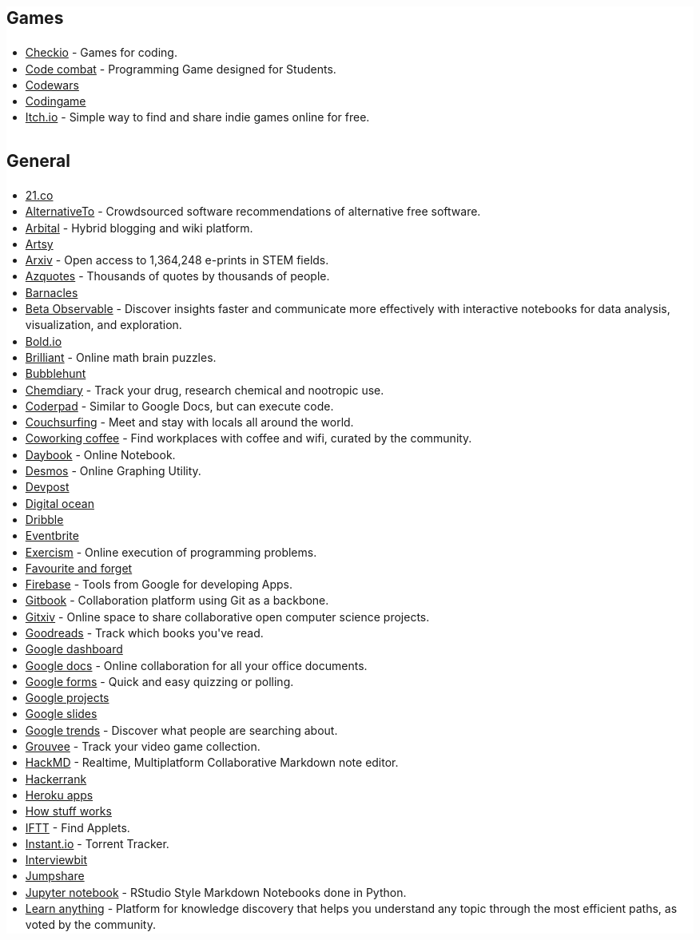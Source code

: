 ## Games

- [Checkio](https://py.checkio.org/) - Games for coding.
- [Code combat](https://codecombat.com/) - Programming Game designed for Students.
- [Codewars](https://www.codewars.com/)
- [Codingame](https://www.codingame.com/home)
- [Itch.io](https://itch.io/) - Simple way to find and share indie games online for free.

## General

- [21.co](https://21.co/)
- [AlternativeTo](http://alternativeto.net/) - Crowdsourced software recommendations of alternative free software.
- [Arbital](https://arbital.com/) - Hybrid blogging and wiki platform.
- [Artsy](https://www.artsy.net/)
- [Arxiv](https://arxiv.org/) - Open access to 1,364,248 e-prints in STEM fields.
- [Azquotes](http://www.azquotes.com/) - Thousands of quotes by thousands of people.
- [Barnacles](https://barnacl.es/)
- [Beta Observable](https://beta.observablehq.com/) - Discover insights faster and communicate more effectively with interactive notebooks for data analysis, visualization, and exploration.
- [Bold.io](https://bold.io/)
- [Brilliant](https://brilliant.org/) - Online math brain puzzles.
- [Bubblehunt](https://bubblehunt.com/)
- [Chemdiary](https://chemdiary.com/users/sign_in) - Track your drug, research chemical and nootropic use.
- [Coderpad](https://coderpad.io/) - Similar to Google Docs, but can execute code.
- [Couchsurfing](https://www.couchsurfing.com) - Meet and stay with locals all around the world.
- [Coworking coffee](https://www.coworking.coffee/) - Find workplaces with coffee and wifi, curated by the community.
- [Daybook](https://www.daybook.co/) - Online Notebook.
- [Desmos](https://www.desmos.com) - Online Graphing Utility.
- [Devpost](https://devpost.com/)
- [Digital ocean](https://www.digitalocean.com/)
- [Dribble](https://dribbble.com/shots)
- [Eventbrite](https://www.eventbrite.com/)
- [Exercism](http://exercism.io/) - Online execution of programming problems.
- [Favourite and forget](http://usefulinterweb.com/)
- [Firebase](https://console.firebase.google.com/?pli=1) - Tools from Google for developing Apps.
- [Gitbook](https://www.gitbook.com/) - Collaboration platform using Git as a backbone.
- [Gitxiv](http://www.gitxiv.com/) - Online space to share collaborative open computer science projects.
- [Goodreads](https://www.goodreads.com/) - Track which books you've read.
- [Google dashboard](https://myaccount.google.com/dashboard)
- [Google docs](https://docs.google.com/document/u/0/) - Online collaboration for all your office documents.
- [Google forms](https://docs.google.com/forms/u/0/) - Quick and easy quizzing or polling.
- [Google projects](https://console.cloud.google.com/start)
- [Google slides](https://docs.google.com/presentation/u/0/)
- [Google trends](https://trends.google.com/trends/) - Discover what people are searching about.
- [Grouvee](https://www.grouvee.com/) - Track your video game collection.
- [HackMD](https://hackmd.io/) - Realtime, Multiplatform Collaborative Markdown note editor.
- [Hackerrank](https://www.hackerrank.com/)
- [Heroku apps](https://dashboard.heroku.com/apps)
- [How stuff works](http://www.howstuffworks.com/)
- [IFTT](https://ifttt.com/discover) - Find Applets.
- [Instant.io](https://instant.io/) - Torrent Tracker.
- [Interviewbit](https://www.interviewbit.com/)
- [Jumpshare](https://jumpshare.com/)
- [Jupyter notebook](http://nbviewer.jupyter.org/) - RStudio Style Markdown Notebooks done in Python.
- [Learn anything](https://learn-anything.xyz) - Platform for knowledge discovery that helps you understand any topic through the most efficient paths, as voted by the community.